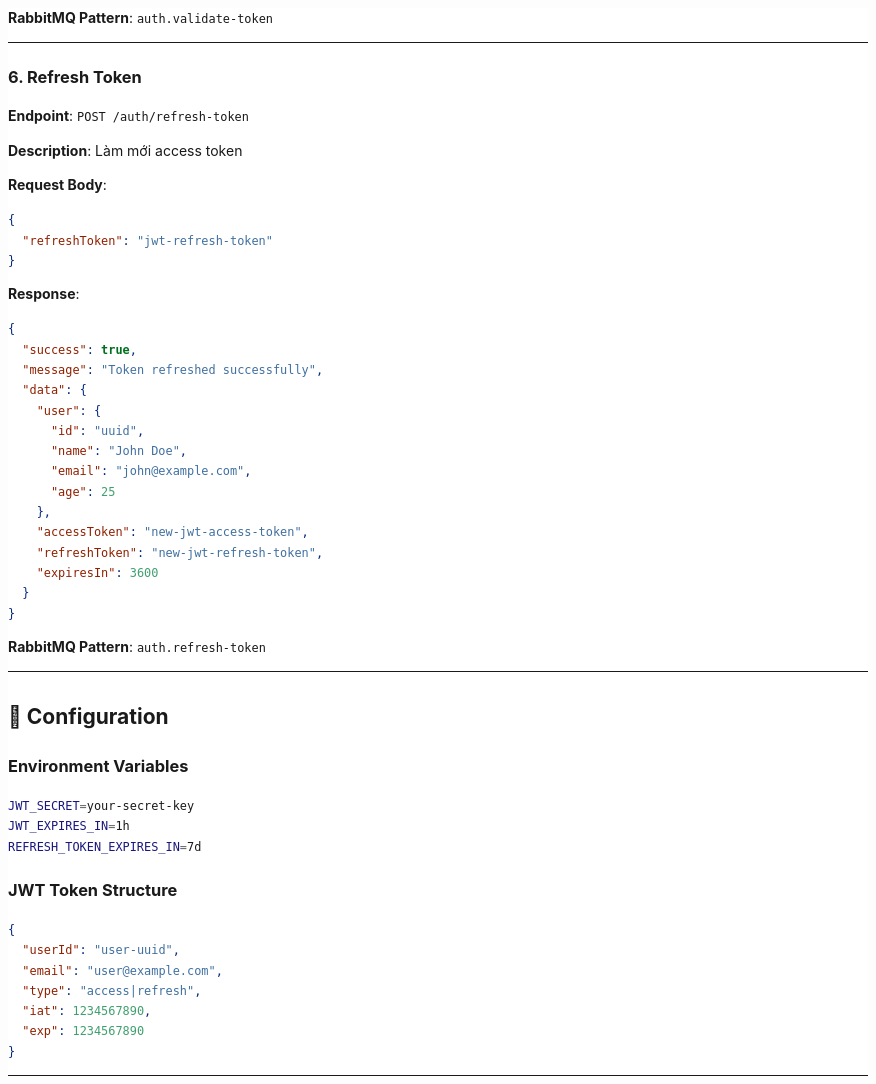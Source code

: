 **RabbitMQ Pattern**: `auth.validate-token`

---

### 6. Refresh Token
**Endpoint**: `POST /auth/refresh-token`

**Description**: Làm mới access token

**Request Body**:
```json
{
  "refreshToken": "jwt-refresh-token"
}
```

**Response**:
```json
{
  "success": true,
  "message": "Token refreshed successfully",
  "data": {
    "user": {
      "id": "uuid",
      "name": "John Doe",
      "email": "john@example.com",
      "age": 25
    },
    "accessToken": "new-jwt-access-token",
    "refreshToken": "new-jwt-refresh-token",
    "expiresIn": 3600
  }
}
```

**RabbitMQ Pattern**: `auth.refresh-token`

---

## 🔧 Configuration

### Environment Variables
```bash
JWT_SECRET=your-secret-key
JWT_EXPIRES_IN=1h
REFRESH_TOKEN_EXPIRES_IN=7d
```

### JWT Token Structure
```json
{
  "userId": "user-uuid",
  "email": "user@example.com",
  "type": "access|refresh",
  "iat": 1234567890,
  "exp": 1234567890
}
```

---